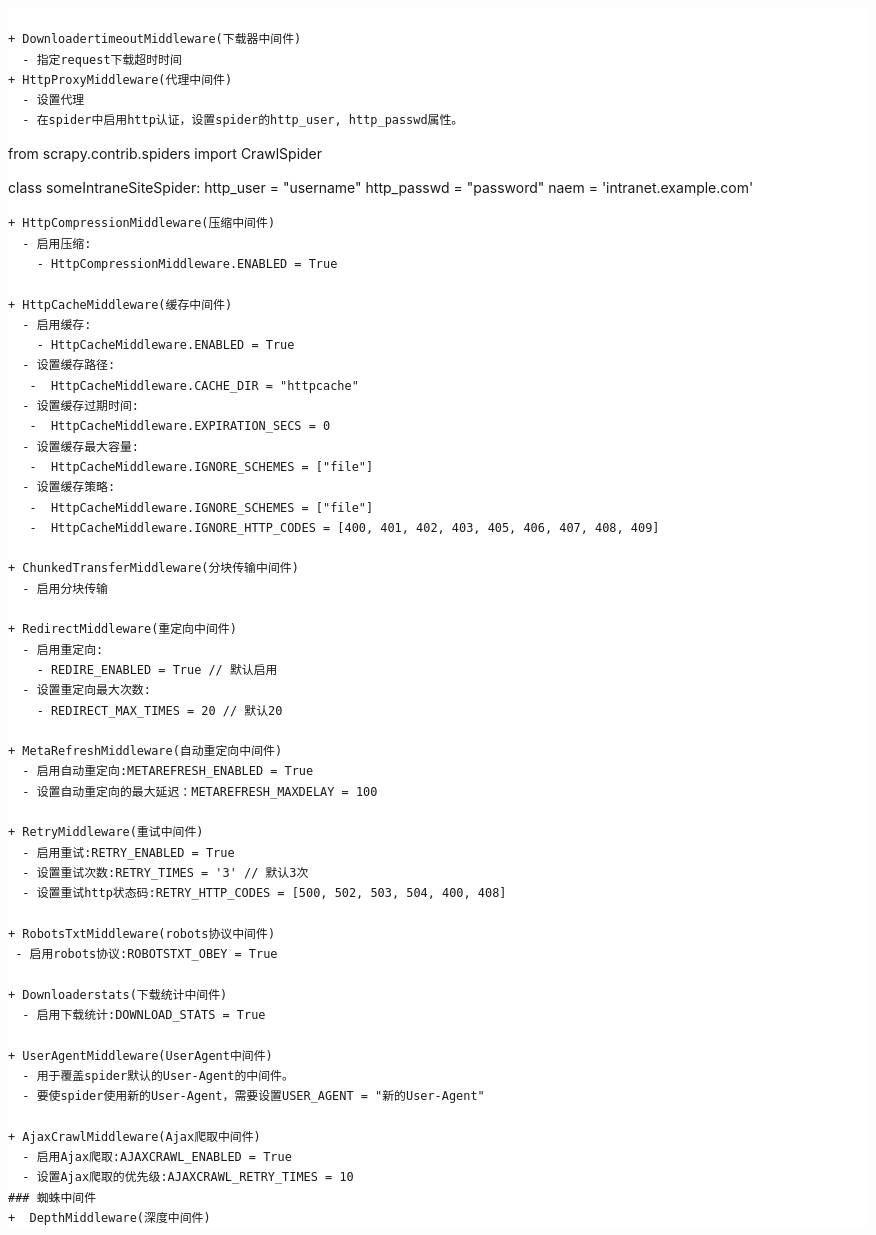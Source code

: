 ```

+ DownloadertimeoutMiddleware(下载器中间件)
  - 指定request下载超时时间
+ HttpProxyMiddleware(代理中间件)
  - 设置代理
  - 在spider中启用http认证，设置spider的http_user, http_passwd属性。
```
from scrapy.contrib.spiders import CrawlSpider

class someIntraneSiteSpider:
  http_user = "username"
  http_passwd = "password"
  naem = 'intranet.example.com'
```
+ HttpCompressionMiddleware(压缩中间件)
  - 启用压缩:
    - HttpCompressionMiddleware.ENABLED = True

+ HttpCacheMiddleware(缓存中间件)
  - 启用缓存:
    - HttpCacheMiddleware.ENABLED = True
  - 设置缓存路径:
   -  HttpCacheMiddleware.CACHE_DIR = "httpcache"
  - 设置缓存过期时间:
   -  HttpCacheMiddleware.EXPIRATION_SECS = 0
  - 设置缓存最大容量:
   -  HttpCacheMiddleware.IGNORE_SCHEMES = ["file"]
  - 设置缓存策略:
   -  HttpCacheMiddleware.IGNORE_SCHEMES = ["file"]
   -  HttpCacheMiddleware.IGNORE_HTTP_CODES = [400, 401, 402, 403, 405, 406, 407, 408, 409]

+ ChunkedTransferMiddleware(分块传输中间件)
  - 启用分块传输
  
+ RedirectMiddleware(重定向中间件)
  - 启用重定向:
    - REDIRE_ENABLED = True // 默认启用
  - 设置重定向最大次数:
    - REDIRECT_MAX_TIMES = 20 // 默认20

+ MetaRefreshMiddleware(自动重定向中间件)
  - 启用自动重定向:METAREFRESH_ENABLED = True
  - 设置自动重定向的最大延迟：METAREFRESH_MAXDELAY = 100

+ RetryMiddleware(重试中间件)
  - 启用重试:RETRY_ENABLED = True
  - 设置重试次数:RETRY_TIMES = '3' // 默认3次
  - 设置重试http状态码:RETRY_HTTP_CODES = [500, 502, 503, 504, 400, 408]
  
+ RobotsTxtMiddleware(robots协议中间件)
 - 启用robots协议:ROBOTSTXT_OBEY = True

+ Downloaderstats(下载统计中间件)
  - 启用下载统计:DOWNLOAD_STATS = True

+ UserAgentMiddleware(UserAgent中间件)
  - 用于覆盖spider默认的User-Agent的中间件。
  - 要使spider使用新的User-Agent，需要设置USER_AGENT = "新的User-Agent"

+ AjaxCrawlMiddleware(Ajax爬取中间件)
  - 启用Ajax爬取:AJAXCRAWL_ENABLED = True
  - 设置Ajax爬取的优先级:AJAXCRAWL_RETRY_TIMES = 10
### 蜘蛛中间件
+  DepthMiddleware(深度中间件)
```
